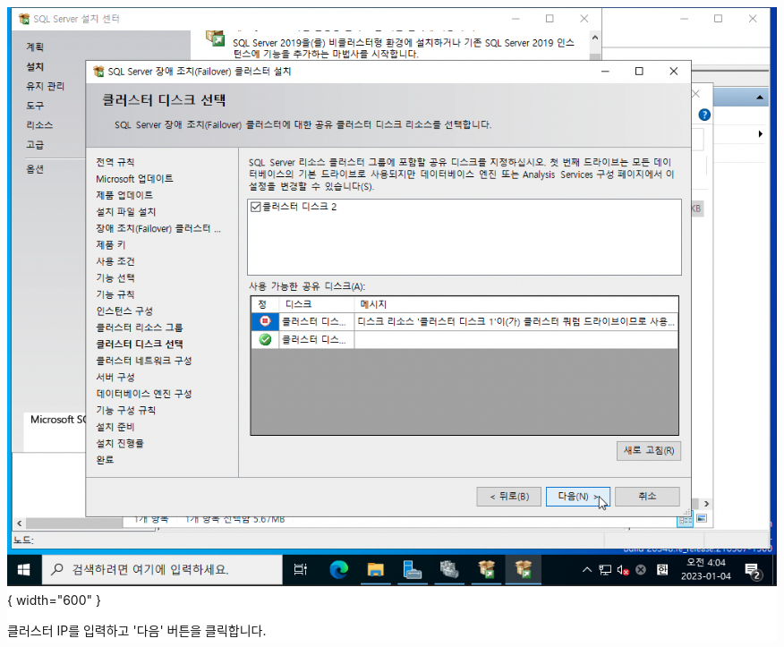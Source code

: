 ![3tier-windows-db-149](../../../assets/images/3tier-windows/3tier-windows-db-149.png){ width="600" }
</center>

클러스터 IP를 입력하고 '다음' 버튼을 클릭합니다.

<center>